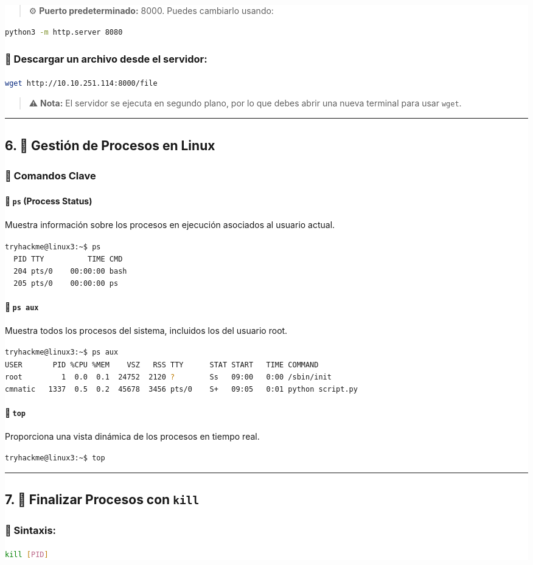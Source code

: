 > ⚙️ **Puerto predeterminado:** 8000. Puedes cambiarlo usando:
```bash
python3 -m http.server 8080
```

### 🔹 Descargar un archivo desde el servidor:
```bash
wget http://10.10.251.114:8000/file
```

> ⚠️ **Nota:** El servidor se ejecuta en segundo plano, por lo que debes abrir una nueva terminal para usar `wget`.

---

## 6. 🔄 **Gestión de Procesos en Linux**

### 🔹 Comandos Clave

#### 🔸 `ps` (Process Status)
Muestra información sobre los procesos en ejecución asociados al usuario actual.

```bash
tryhackme@linux3:~$ ps
  PID TTY          TIME CMD
  204 pts/0    00:00:00 bash
  205 pts/0    00:00:00 ps
```

#### 🔸 `ps aux`
Muestra todos los procesos del sistema, incluidos los del usuario root.

```bash
tryhackme@linux3:~$ ps aux
USER       PID %CPU %MEM    VSZ   RSS TTY      STAT START   TIME COMMAND
root         1  0.0  0.1  24752  2120 ?        Ss   09:00   0:00 /sbin/init
cmnatic   1337  0.5  0.2  45678  3456 pts/0    S+   09:05   0:01 python script.py
```

#### 🔸 `top`
Proporciona una vista dinámica de los procesos en tiempo real.

```bash
tryhackme@linux3:~$ top
```

---

## 7. 🛑 **Finalizar Procesos con `kill`**

### 🔹 Sintaxis:
```bash
kill [PID]
```
